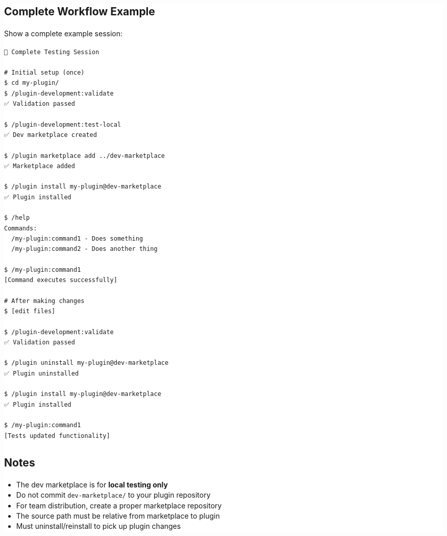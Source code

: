 ## Complete Workflow Example

Show a complete example session:

```
📝 Complete Testing Session

# Initial setup (once)
$ cd my-plugin/
$ /plugin-development:validate
✅ Validation passed

$ /plugin-development:test-local
✅ Dev marketplace created

$ /plugin marketplace add ../dev-marketplace
✅ Marketplace added

$ /plugin install my-plugin@dev-marketplace
✅ Plugin installed

$ /help
Commands:
  /my-plugin:command1 - Does something
  /my-plugin:command2 - Does another thing

$ /my-plugin:command1
[Command executes successfully]

# After making changes
$ [edit files]

$ /plugin-development:validate
✅ Validation passed

$ /plugin uninstall my-plugin@dev-marketplace
✅ Plugin uninstalled

$ /plugin install my-plugin@dev-marketplace
✅ Plugin installed

$ /my-plugin:command1
[Tests updated functionality]
```

## Notes

- The dev marketplace is for **local testing only**
- Do not commit `dev-marketplace/` to your plugin repository
- For team distribution, create a proper marketplace repository
- The source path must be relative from marketplace to plugin
- Must uninstall/reinstall to pick up plugin changes
